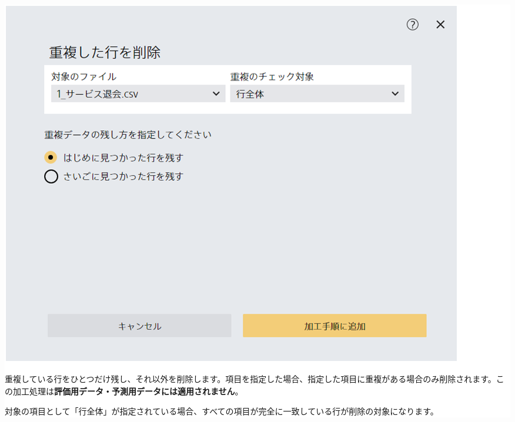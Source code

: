 ![](./img/t_slide25.png)

重複している行をひとつだけ残し、それ以外を削除します。項目を指定した場合、指定した項目に重複がある場合のみ削除されます。この加工処理は**評価用データ・予測用データには適用されません**。


対象の項目として「行全体」が指定されている場合、すべての項目が完全に一致している行が削除の対象になります。